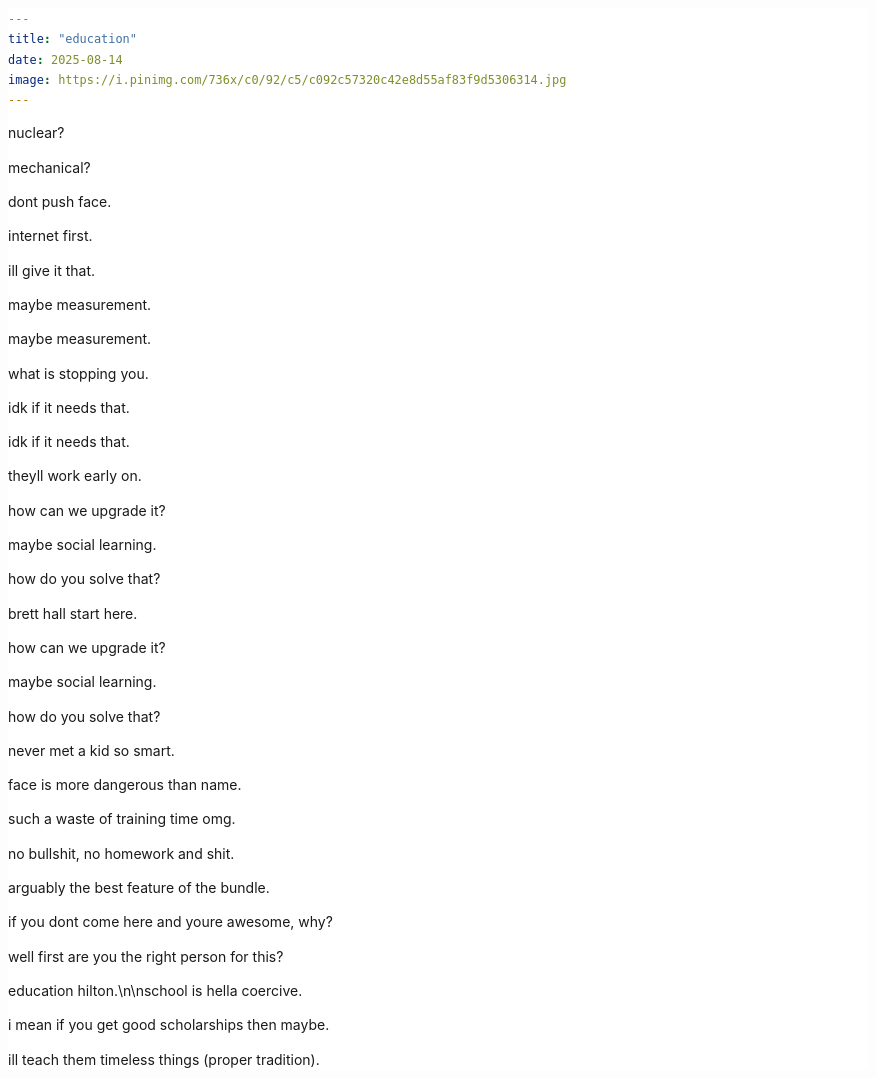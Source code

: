```yaml
---
title: "education"
date: 2025-08-14
image: https://i.pinimg.com/736x/c0/92/c5/c092c57320c42e8d55af83f9d5306314.jpg
---
```


nuclear?

mechanical?

dont push face.

internet first.

ill give it that.

maybe measurement.

maybe measurement.

what is stopping you.

idk if it needs that.

idk if it needs that.

theyll work early on.

how can we upgrade it?

maybe social learning.

how do you solve that?

brett hall start here.

how can we upgrade it?

maybe social learning.

how do you solve that?

never met a kid so smart.

face is more dangerous than name.

such a waste of training time omg.

no bullshit, no homework and shit.

arguably the best feature of the bundle.

if you dont come here and youre awesome, why?

well first are you the right person for this?

education hilton.\n\nschool is hella coercive.

i mean if you get good scholarships then maybe.

ill teach them timeless things (proper tradition).
